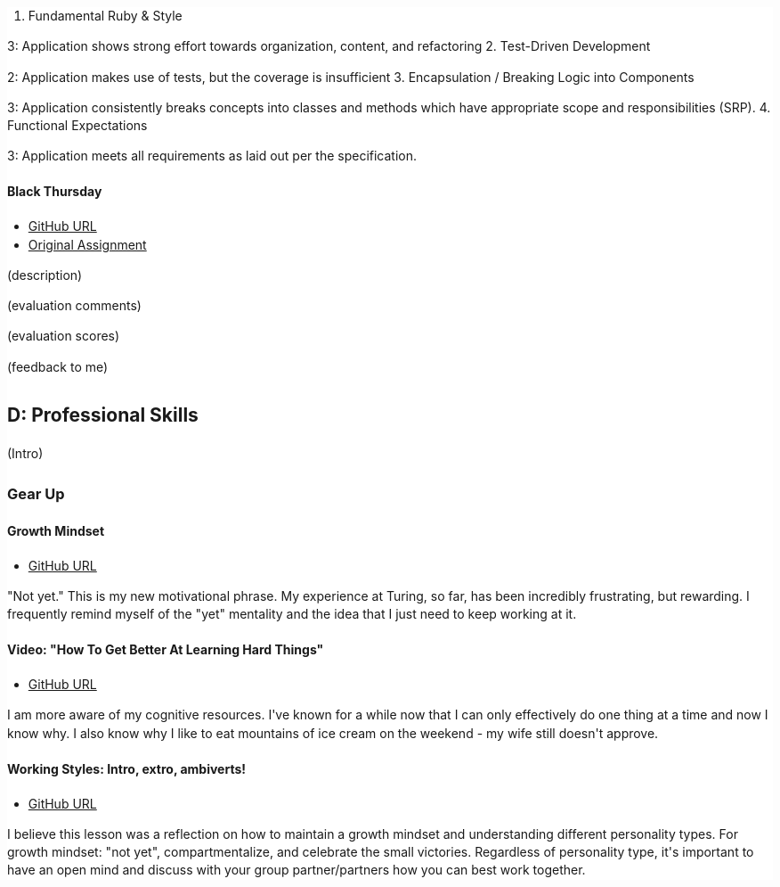 
1. Fundamental Ruby & Style

3: Application shows strong effort towards organization, content, and refactoring
2. Test-Driven Development

2: Application makes use of tests, but the coverage is insufficient
3. Encapsulation / Breaking Logic into Components

3: Application consistently breaks concepts into classes and methods which have appropriate scope and responsibilities (SRP).
4. Functional Expectations

3: Application meets all requirements as laid out per the specification.  


#### Black Thursday

* [GitHub URL](https://github.com/jtruong2/black_thursday)
* [Original Assignment](http://backend.turing.io/module1/projects/black_thursday)

(description)

(evaluation comments)

(evaluation scores)

(feedback to me)

## D: Professional Skills
(Intro)

### Gear Up
#### Growth Mindset

* [GitHub URL](https://github.com/turingschool/gear-up/blob/master/m1_citizenship/session_1_growth_mindset.markdown)

"Not yet."  This is my new motivational phrase.  My experience at Turing, so far, has been incredibly frustrating, but rewarding.  I frequently remind myself of the "yet" mentality and the idea that I just need to keep working at it.

#### Video: "How To Get Better At Learning Hard Things"

* [GitHub URL](https://github.com/turingschool/gear-up/blob/master/m1_citizenship/session_2_getting_better_at_difficult_things.md)

I am more aware of my cognitive resources.  I've known for a while now that I can only effectively do one thing at a time and now I know why.  I also know why I like to eat mountains of ice cream on the weekend - my wife still doesn't approve.

#### Working Styles: Intro, extro, ambiverts!

* [GitHub URL](https://github.com/turingschool/gear-up/blob/master/m1_citizenship/session_3_intro_extro_ambivert_styles.markdown)

I believe this lesson was a reflection on how to maintain a growth mindset and understanding different personality types.  For growth mindset: "not yet", compartmentalize, and celebrate the small victories.  Regardless of personality type, it's important to have an open mind and discuss with your group partner/partners how you can best work together.

